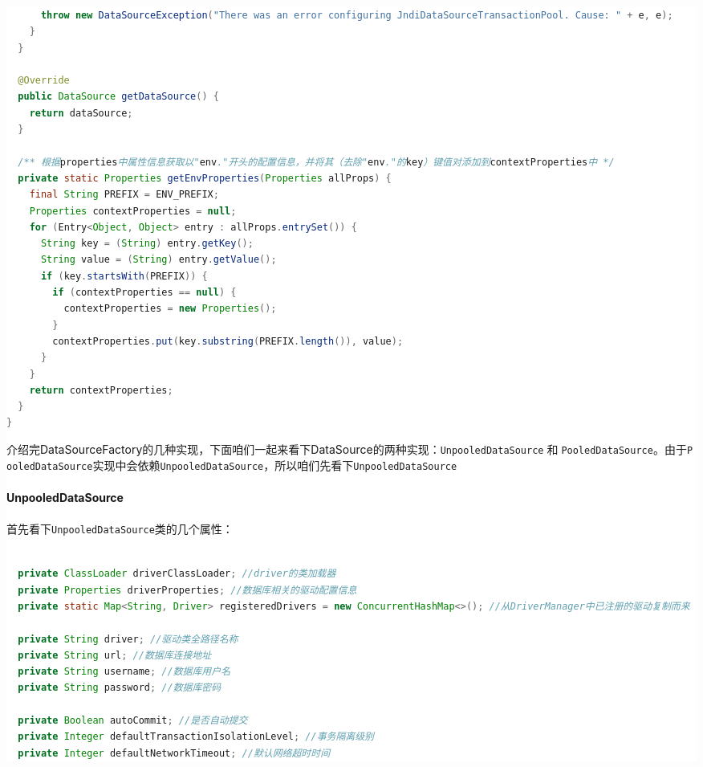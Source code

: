 ```java
      throw new DataSourceException("There was an error configuring JndiDataSourceTransactionPool. Cause: " + e, e);
    }
  }

  @Override
  public DataSource getDataSource() {
    return dataSource;
  }

  /** 根据properties中属性信息获取以"env."开头的配置信息，并将其（去除"env."的key）键值对添加到contextProperties中 */
  private static Properties getEnvProperties(Properties allProps) {
    final String PREFIX = ENV_PREFIX;
    Properties contextProperties = null;
    for (Entry<Object, Object> entry : allProps.entrySet()) {
      String key = (String) entry.getKey();
      String value = (String) entry.getValue();
      if (key.startsWith(PREFIX)) {
        if (contextProperties == null) {
          contextProperties = new Properties();
        }
        contextProperties.put(key.substring(PREFIX.length()), value);
      }
    }
    return contextProperties;
  }
}
```



介绍完DataSourceFactory的几种实现，下面咱们一起来看下DataSource的两种实现：`UnpooledDataSource` 和 `PooledDataSource`。由于`PooledDataSource`实现中会依赖`UnpooledDataSource`，所以咱们先看下`UnpooledDataSource`

#### UnpooledDataSource

首先看下`UnpooledDataSource`类的几个属性：

```java

  private ClassLoader driverClassLoader; //driver的类加载器
  private Properties driverProperties; //数据库相关的驱动配置信息
  private static Map<String, Driver> registeredDrivers = new ConcurrentHashMap<>(); //从DriverManager中已注册的驱动复制而来

  private String driver; //驱动类全路径名称
  private String url; //数据库连接地址
  private String username; //数据库用户名
  private String password; //数据库密码

  private Boolean autoCommit; //是否自动提交
  private Integer defaultTransactionIsolationLevel; //事务隔离级别
  private Integer defaultNetworkTimeout; //默认网络超时时间
```
